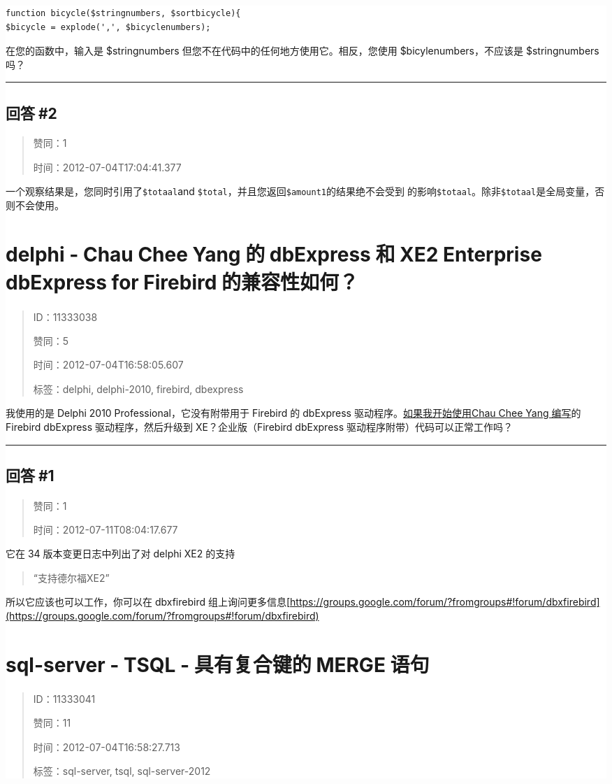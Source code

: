```
function bicycle($stringnumbers, $sortbicycle){
$bicycle = explode(',', $bicyclenumbers); 
```

在您的函数中，输入是 $stringnumbers 但您不在代码中的任何地方使用它。相反，您使用 $bicylenumbers，不应该是 $stringnumbers 吗？

* * *

## 回答 #2

> 赞同：1
> 
> 时间：2012-07-04T17:04:41.377

一个观察结果是，您同时引用了`$totaal`and `$total`，并且您返回`$amount1`的结果绝不会受到 的影响`$totaal`。除非`$totaal`是全局变量，否则不会使用。

# delphi - Chau Chee Yang 的 dbExpress 和 XE2 Enterprise dbExpress for Firebird 的兼容性如何？

> ID：11333038
> 
> 赞同：5
> 
> 时间：2012-07-04T16:58:05.607
> 
> 标签：delphi, delphi-2010, firebird, dbexpress

我使用的是 Delphi 2010 Professional，它没有附带用于 Firebird 的 dbExpress 驱动程序。[如果我开始使用Chau Chee Yang 编写](https://sites.google.com/site/dbxfirebird/)的 Firebird dbExpress 驱动程序，然后升级到 XE？企业版（Firebird dbExpress 驱动程序附带）代码可以正常工作吗？

* * *

## 回答 #1

> 赞同：1
> 
> 时间：2012-07-11T08:04:17.677

它在 34 版本变更日志中列出了对 delphi XE2 的支持

> “支持德尔福XE2”

所以它应该也可以工作，你可以在 dbxfirebird 组上询问更多信息[https://groups.google.com/forum/?fromgroups#!forum/dbxfirebird](https://groups.google.com/forum/?fromgroups#!forum/dbxfirebird)

# sql-server - TSQL - 具有复合键的 MERGE 语句

> ID：11333041
> 
> 赞同：11
> 
> 时间：2012-07-04T16:58:27.713
> 
> 标签：sql-server, tsql, sql-server-2012

